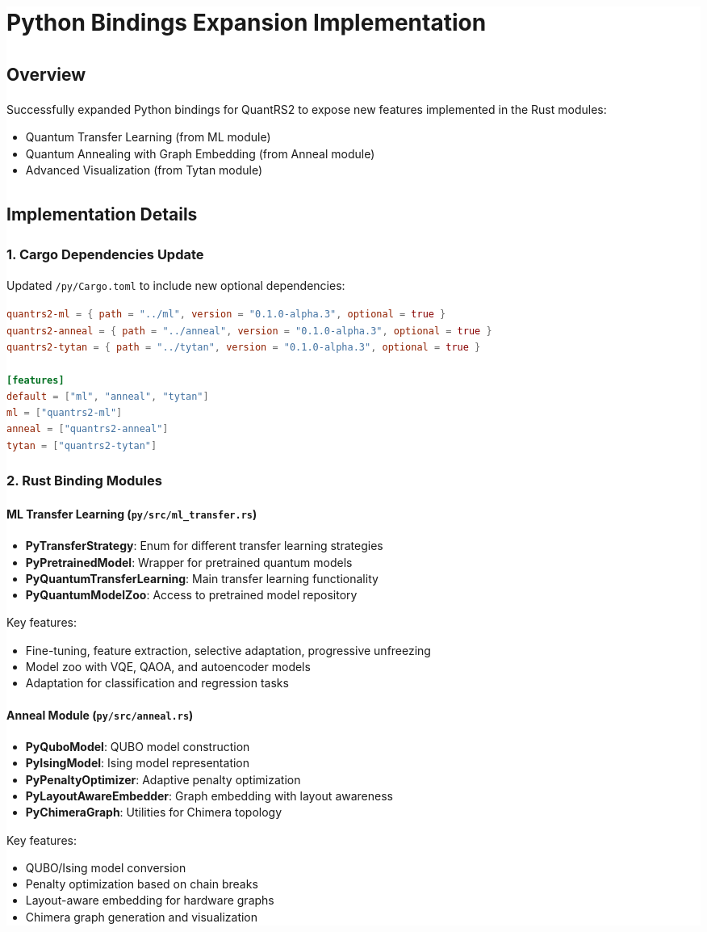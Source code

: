 # Python Bindings Expansion Implementation

## Overview

Successfully expanded Python bindings for QuantRS2 to expose new features implemented in the Rust modules:
- Quantum Transfer Learning (from ML module)
- Quantum Annealing with Graph Embedding (from Anneal module)
- Advanced Visualization (from Tytan module)

## Implementation Details

### 1. Cargo Dependencies Update

Updated `/py/Cargo.toml` to include new optional dependencies:
```toml
quantrs2-ml = { path = "../ml", version = "0.1.0-alpha.3", optional = true }
quantrs2-anneal = { path = "../anneal", version = "0.1.0-alpha.3", optional = true }
quantrs2-tytan = { path = "../tytan", version = "0.1.0-alpha.3", optional = true }

[features]
default = ["ml", "anneal", "tytan"]
ml = ["quantrs2-ml"]
anneal = ["quantrs2-anneal"]
tytan = ["quantrs2-tytan"]
```

### 2. Rust Binding Modules

#### ML Transfer Learning (`py/src/ml_transfer.rs`)
- **PyTransferStrategy**: Enum for different transfer learning strategies
- **PyPretrainedModel**: Wrapper for pretrained quantum models
- **PyQuantumTransferLearning**: Main transfer learning functionality
- **PyQuantumModelZoo**: Access to pretrained model repository

Key features:
- Fine-tuning, feature extraction, selective adaptation, progressive unfreezing
- Model zoo with VQE, QAOA, and autoencoder models
- Adaptation for classification and regression tasks

#### Anneal Module (`py/src/anneal.rs`)
- **PyQuboModel**: QUBO model construction
- **PyIsingModel**: Ising model representation
- **PyPenaltyOptimizer**: Adaptive penalty optimization
- **PyLayoutAwareEmbedder**: Graph embedding with layout awareness
- **PyChimeraGraph**: Utilities for Chimera topology

Key features:
- QUBO/Ising model conversion
- Penalty optimization based on chain breaks
- Layout-aware embedding for hardware graphs
- Chimera graph generation and visualization
